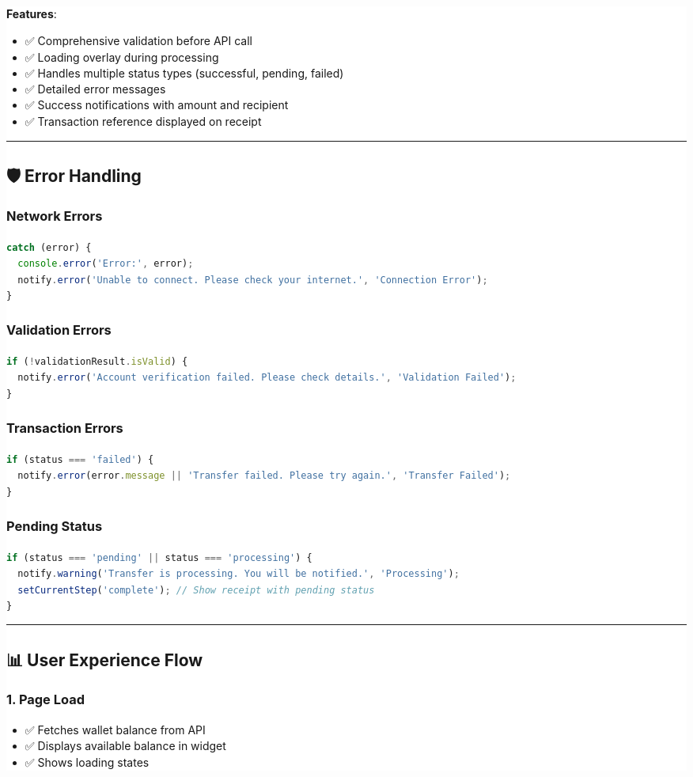**Features**:
- ✅ Comprehensive validation before API call
- ✅ Loading overlay during processing
- ✅ Handles multiple status types (successful, pending, failed)
- ✅ Detailed error messages
- ✅ Success notifications with amount and recipient
- ✅ Transaction reference displayed on receipt

---

## 🛡️ Error Handling

### Network Errors
```typescript
catch (error) {
  console.error('Error:', error);
  notify.error('Unable to connect. Please check your internet.', 'Connection Error');
}
```

### Validation Errors
```typescript
if (!validationResult.isValid) {
  notify.error('Account verification failed. Please check details.', 'Validation Failed');
}
```

### Transaction Errors
```typescript
if (status === 'failed') {
  notify.error(error.message || 'Transfer failed. Please try again.', 'Transfer Failed');
}
```

### Pending Status
```typescript
if (status === 'pending' || status === 'processing') {
  notify.warning('Transfer is processing. You will be notified.', 'Processing');
  setCurrentStep('complete'); // Show receipt with pending status
}
```

---

## 📊 User Experience Flow

### 1. **Page Load**
- ✅ Fetches wallet balance from API
- ✅ Displays available balance in widget
- ✅ Shows loading states
